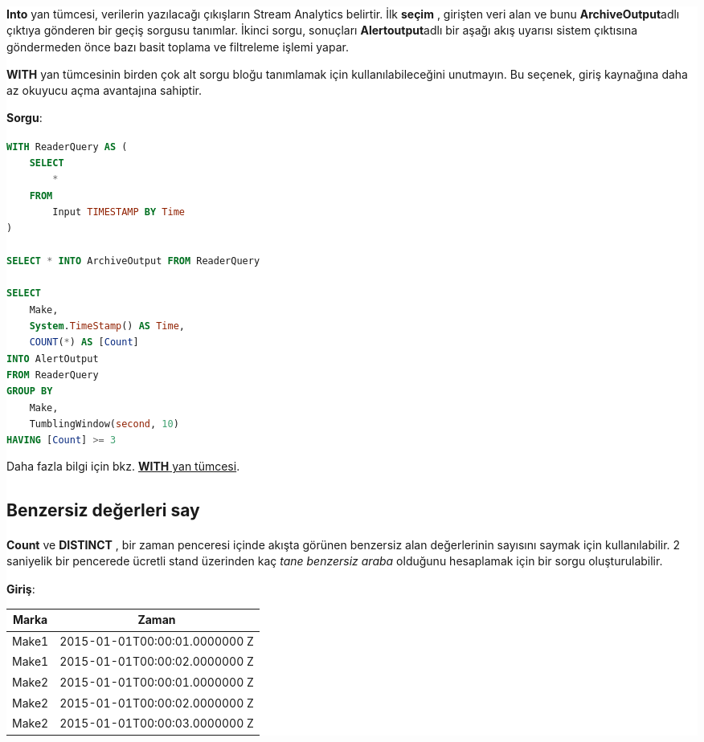 **Into** yan tümcesi, verilerin yazılacağı çıkışların Stream Analytics belirtir. İlk **seçim** , girişten veri alan ve bunu **ArchiveOutput**adlı çıktıya gönderen bir geçiş sorgusu tanımlar. İkinci sorgu, sonuçları **Alertoutput**adlı bir aşağı akış uyarısı sistem çıktısına göndermeden önce bazı basit toplama ve filtreleme işlemi yapar.

**WITH** yan tümcesinin birden çok alt sorgu bloğu tanımlamak için kullanılabileceğini unutmayın. Bu seçenek, giriş kaynağına daha az okuyucu açma avantajına sahiptir.

**Sorgu**:

```SQL
WITH ReaderQuery AS (
    SELECT
        *
    FROM
        Input TIMESTAMP BY Time
)

SELECT * INTO ArchiveOutput FROM ReaderQuery

SELECT 
    Make,
    System.TimeStamp() AS Time,
    COUNT(*) AS [Count] 
INTO AlertOutput 
FROM ReaderQuery
GROUP BY
    Make,
    TumblingWindow(second, 10)
HAVING [Count] >= 3
```

Daha fazla bilgi için bkz. [ **WITH** yan tümcesi](/stream-analytics-query/with-azure-stream-analytics).

## <a name="count-unique-values"></a>Benzersiz değerleri say

**Count** ve **DISTINCT** , bir zaman penceresi içinde akışta görünen benzersiz alan değerlerinin sayısını saymak için kullanılabilir. 2 saniyelik bir pencerede ücretli stand üzerinden kaç *tane benzersiz araba* olduğunu hesaplamak için bir sorgu oluşturulabilir.

**Giriş**:

| Marka | Zaman |
| --- | --- |
| Make1 |2015-01-01T00:00:01.0000000 Z |
| Make1 |2015-01-01T00:00:02.0000000 Z |
| Make2 |2015-01-01T00:00:01.0000000 Z |
| Make2 |2015-01-01T00:00:02.0000000 Z |
| Make2 |2015-01-01T00:00:03.0000000 Z |
